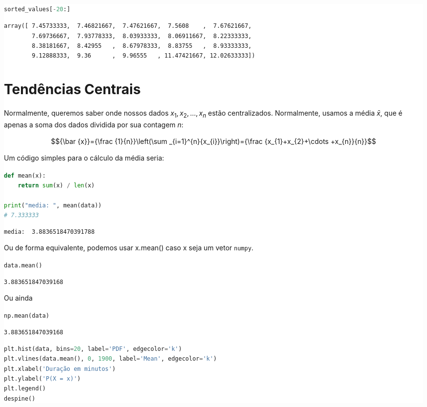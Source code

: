 
```python
sorted_values[-20:]
```




    array([ 7.45733333,  7.46821667,  7.47621667,  7.5608    ,  7.67621667,
            7.69736667,  7.93778333,  8.03933333,  8.06911667,  8.22333333,
            8.38181667,  8.42955   ,  8.67978333,  8.83755   ,  8.93333333,
            9.12888333,  9.36      ,  9.96555   , 11.47421667, 12.02633333])



# Tendências Centrais

Normalmente, queremos saber onde nossos dados $x_1, x_2, ..., x_n$ estão centralizados. Normalmente, usamos a média $\bar{x}$, que é apenas a soma dos dados dividida por sua contagem $n$:

$${\bar {x}}={\frac {1}{n}}\left(\sum _{i=1}^{n}{x_{i}}\right)={\frac {x_{1}+x_{2}+\cdots +x_{n}}{n}}$$ 

Um código simples para o cálculo da média seria:


```python
def mean(x):
    return sum(x) / len(x)

print("media: ", mean(data))
# 7.333333
```

    media:  3.8836518470391788


Ou de forma equivalente, podemos usar x.mean() caso x seja um vetor `numpy`.


```python
data.mean()
```




    3.883651847039168



Ou ainda


```python
np.mean(data)
```




    3.883651847039168




```python
plt.hist(data, bins=20, label='PDF', edgecolor='k')
plt.vlines(data.mean(), 0, 1900, label='Mean', edgecolor='k')
plt.xlabel('Duração em minutos')
plt.ylabel('P(X = x)')
plt.legend()
despine()
```
